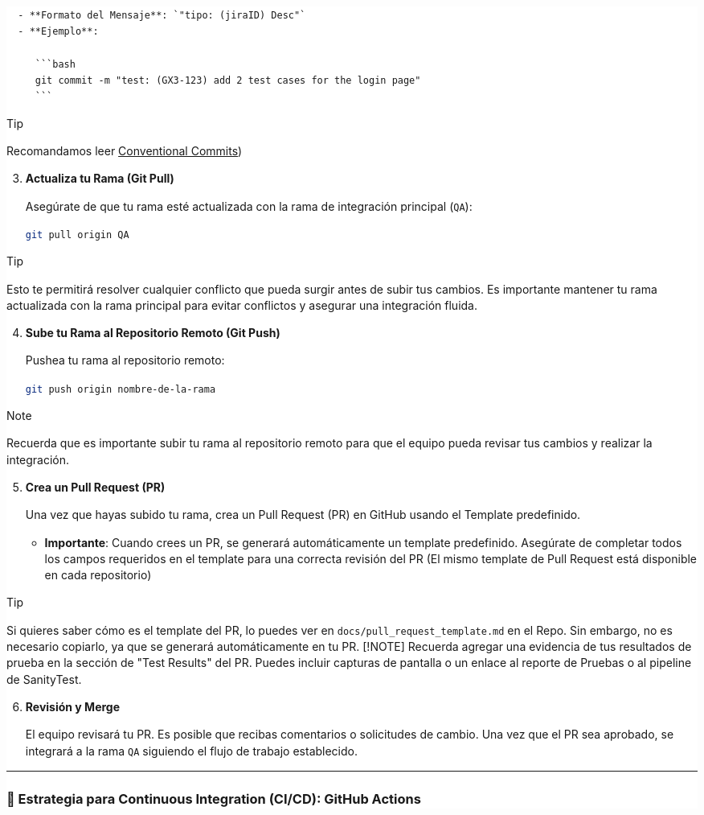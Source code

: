       - **Formato del Mensaje**: `"tipo: (jiraID) Desc"`
      - **Ejemplo**:

         ```bash
         git commit -m "test: (GX3-123) add 2 test cases for the login page"
         ```

> [!TIP]
> Recomandamos leer [Conventional Commits](https://www.conventionalcommits.org/en/v1.0.0/))

3. **Actualiza tu Rama (Git Pull)**

   Asegúrate de que tu rama esté actualizada con la rama de integración principal (`QA`):

   ```bash
   git pull origin QA
   ```

> [!TIP]
> Esto te permitirá resolver cualquier conflicto que pueda surgir antes de subir tus cambios.
> Es importante mantener tu rama actualizada con la rama principal para evitar conflictos y asegurar una integración fluida.

4. **Sube tu Rama al Repositorio Remoto (Git Push)**

   Pushea tu rama al repositorio remoto:

   ```bash
   git push origin nombre-de-la-rama
   ```

> [!NOTE]
> Recuerda que es importante subir tu rama al repositorio remoto para que el equipo pueda revisar tus cambios y realizar la integración.

5. **Crea un Pull Request (PR)**

   Una vez que hayas subido tu rama, crea un Pull Request (PR) en GitHub usando el Template predefinido.
   - **Importante**: Cuando crees un PR, se generará automáticamente un template predefinido. Asegúrate de completar todos los campos requeridos en el template para una correcta revisión del PR (El mismo template de Pull Request está disponible en cada repositorio)

> [!TIP]
> Si quieres saber cómo es el template del PR, lo puedes ver en `docs/pull_request_template.md` en el Repo. Sin embargo, no es necesario copiarlo, ya que se generará automáticamente en tu PR.
> [!NOTE]
> Recuerda agregar una evidencia de tus resultados de prueba en la sección de "Test Results" del PR. Puedes incluir capturas de pantalla o un enlace al reporte de Pruebas o al pipeline de SanityTest.

6. **Revisión y Merge**

   El equipo revisará tu PR. Es posible que recibas comentarios o solicitudes de cambio.
   Una vez que el PR sea aprobado, se integrará a la rama `QA` siguiendo el flujo de trabajo establecido.

---

### 🧪 Estrategia para Continuous Integration (CI/CD): GitHub Actions


[vscode-logo]: https://img.shields.io/badge/Visual%20Studio%20Code-0078d7.svg?style=for-the-badge&logo=visual-studio-code&logoColor=white
[vscode-site]: https://code.visualstudio.com/
[jira]: https://img.shields.io/badge/jira-%230A0FFF.svg?style=for-the-badge&logo=jira&logoColor=white
[jira-docu]: https://www.atlassian.com/software/jira
[github-actions]: https://img.shields.io/badge/github%20actions-%232671E5.svg?style=for-the-badge&logo=githubactions&logoColor=white
[github-actions-docu]: https://docs.github.com/en/actions
[javascript-logo]: https://img.shields.io/badge/javascript-%23323330.svg?style=for-the-badge&logo=javascript&logoColor=%23F7DF1E
[javascript-site]: https://developer.mozilla.org/en-US/docs/Web/JavaScript
[typescript-logo]: https://img.shields.io/badge/typescript-%23007ACC.svg?style=for-the-badge&logo=typescript&logoColor=white
[typescript-site]: https://www.typescriptlang.org/
[cypress-logo]: https://img.shields.io/badge/-cypress-%23E5E5E5?style=for-the-badge&logo=cypress&logoColor=058a5e
[cypress-docu]: https://docs.cypress.io/guides/getting-started/installing-cypress
[node-logo]: https://img.shields.io/badge/node.js-6DA55F?style=for-the-badge&logo=node.js&logoColor=white
[node-site]: https://nodejs.org/
[yarn]: https://img.shields.io/badge/yarn-%232C8EBB.svg?style=for-the-badge&logo=yarn&logoColor=white
[yarn-docu]: https://yarnpkg.com/cli
[eslint]: https://img.shields.io/badge/ESLint-4B3263?style=for-the-badge&logo=eslint&logoColor=white
[eslint-site]: https://eslint.org/